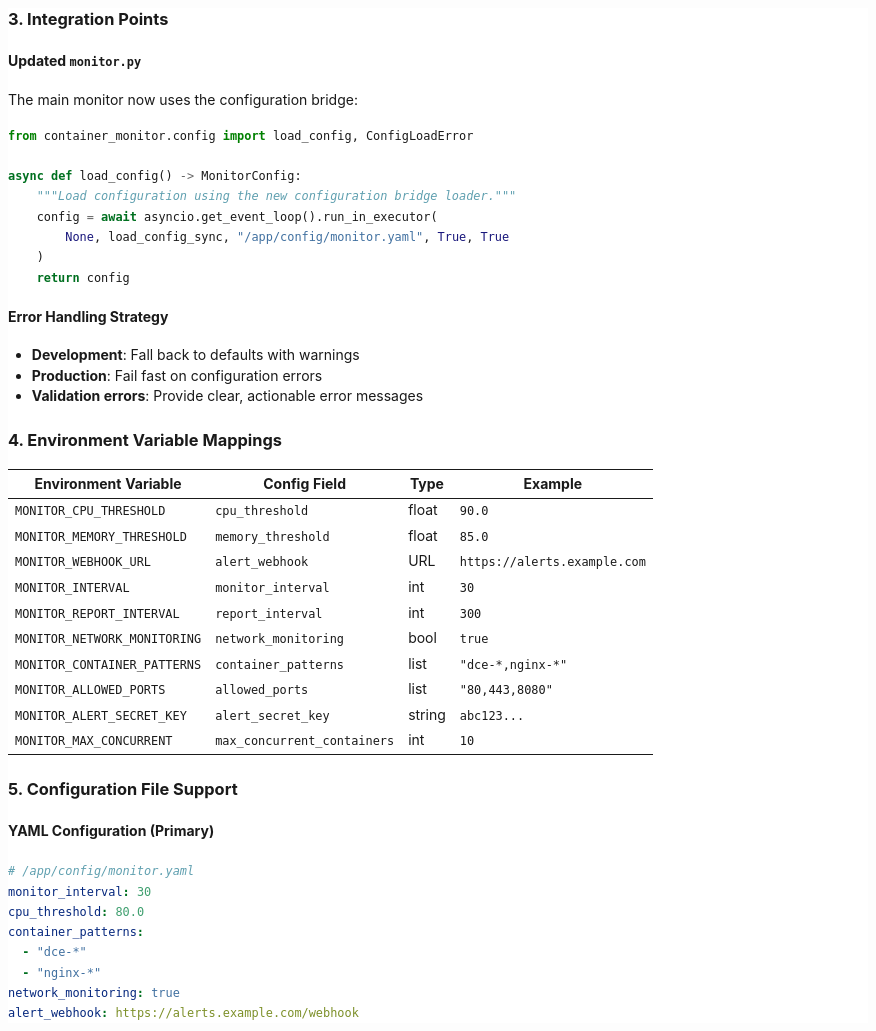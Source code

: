 ### 3. Integration Points

#### Updated `monitor.py`
The main monitor now uses the configuration bridge:

```python
from container_monitor.config import load_config, ConfigLoadError

async def load_config() -> MonitorConfig:
    """Load configuration using the new configuration bridge loader."""
    config = await asyncio.get_event_loop().run_in_executor(
        None, load_config_sync, "/app/config/monitor.yaml", True, True
    )
    return config
```

#### Error Handling Strategy
- **Development**: Fall back to defaults with warnings
- **Production**: Fail fast on configuration errors
- **Validation errors**: Provide clear, actionable error messages

### 4. Environment Variable Mappings

| Environment Variable | Config Field | Type | Example |
|---------------------|-------------|------|---------|
| `MONITOR_CPU_THRESHOLD` | `cpu_threshold` | float | `90.0` |
| `MONITOR_MEMORY_THRESHOLD` | `memory_threshold` | float | `85.0` |
| `MONITOR_WEBHOOK_URL` | `alert_webhook` | URL | `https://alerts.example.com` |
| `MONITOR_INTERVAL` | `monitor_interval` | int | `30` |
| `MONITOR_REPORT_INTERVAL` | `report_interval` | int | `300` |
| `MONITOR_NETWORK_MONITORING` | `network_monitoring` | bool | `true` |
| `MONITOR_CONTAINER_PATTERNS` | `container_patterns` | list | `"dce-*,nginx-*"` |
| `MONITOR_ALLOWED_PORTS` | `allowed_ports` | list | `"80,443,8080"` |
| `MONITOR_ALERT_SECRET_KEY` | `alert_secret_key` | string | `abc123...` |
| `MONITOR_MAX_CONCURRENT` | `max_concurrent_containers` | int | `10` |

### 5. Configuration File Support

#### YAML Configuration (Primary)
```yaml
# /app/config/monitor.yaml
monitor_interval: 30
cpu_threshold: 80.0
container_patterns:
  - "dce-*"
  - "nginx-*"
network_monitoring: true
alert_webhook: https://alerts.example.com/webhook
```
